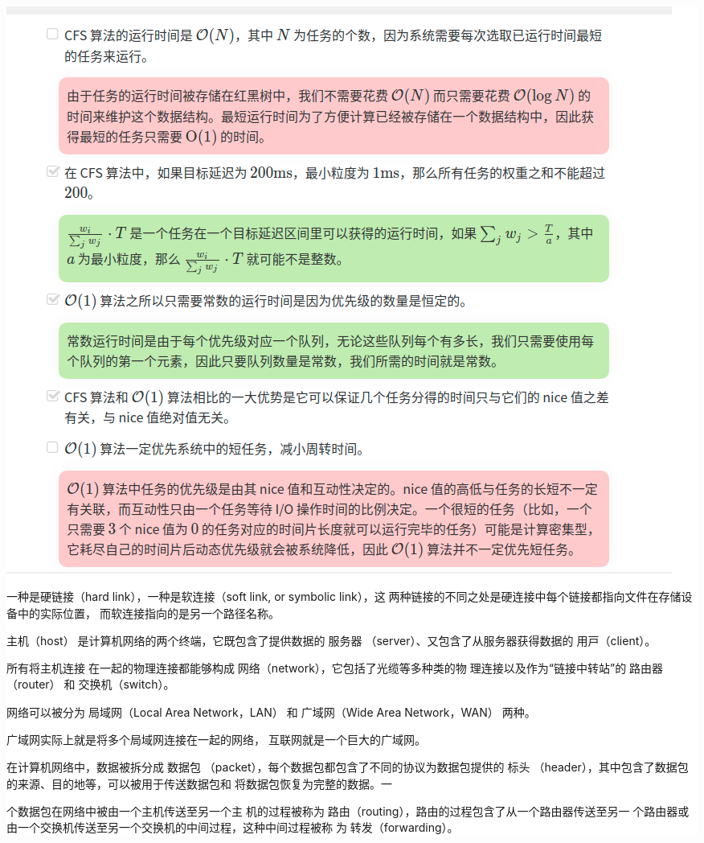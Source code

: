 ![image-20210327170506640](/Image/A2.操作系统-photo/image-20210327170506640.png)

⼀种是硬链接（hard link），⼀种是软连接（soft link, or symbolic link），这 两种链接的不同之处是硬连接中每个链接都指向⽂件在存储设备中的实际位置， ⽽软连接指向的是另⼀个路径名称。

主机（host） 是计算机⽹络的两个终端，它既包含了提供数据的 服务器 （server）、⼜包含了从服务器获得数据的 ⽤⼾（client）。

所有将主机连接 在⼀起的物理连接都能够构成 ⽹络（network），它包括了光缆等多种类的物 理连接以及作为“链接中转站”的 路由器（router） 和 交换机（switch）。

⽹络可以被分为 局域⽹（Local Area Network，LAN） 和 ⼴域⽹（Wide Area Network，WAN） 两种。

⼴域⽹实际上就是将多个局域⽹连接在⼀起的⽹络， 互联⽹就是⼀个巨⼤的⼴域⽹。

在计算机⽹络中，数据被拆分成 数据包 （packet），每个数据包都包含了不同的协议为数据包提供的 标头 （header），其中包含了数据包的来源、⽬的地等，可以被⽤于传送数据包和 将数据包恢复为完整的数据。⼀

个数据包在⽹络中被由⼀个主机传送⾄另⼀个主 机的过程被称为 路由（routing），路由的过程包含了从⼀个路由器传送⾄另⼀ 个路由器或由⼀个交换机传送⾄另⼀个交换机的中间过程，这种中间过程被称 为 转发（forwarding）。
